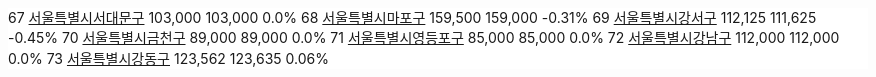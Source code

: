   <tr class="item">
    <td>67</td>
    <td><a href="/apt/서울특별시서대문구">서울특별시서대문구</a></td>
    <td>103,000</td>
    <td>103,000</td>
    <td>0.0%</td>
  </tr>

  <tr class="item">
    <td>68</td>
    <td><a href="/apt/서울특별시마포구">서울특별시마포구</a></td>
    <td>159,500</td>
    <td>159,000</td>
    <td>-0.31%</td>
  </tr>

  <tr class="item">
    <td>69</td>
    <td><a href="/apt/서울특별시강서구">서울특별시강서구</a></td>
    <td>112,125</td>
    <td>111,625</td>
    <td>-0.45%</td>
  </tr>

  <tr class="item">
    <td>70</td>
    <td><a href="/apt/서울특별시금천구">서울특별시금천구</a></td>
    <td>89,000</td>
    <td>89,000</td>
    <td>0.0%</td>
  </tr>

  <tr class="item">
    <td>71</td>
    <td><a href="/apt/서울특별시영등포구">서울특별시영등포구</a></td>
    <td>85,000</td>
    <td>85,000</td>
    <td>0.0%</td>
  </tr>

  <tr class="item">
    <td>72</td>
    <td><a href="/apt/서울특별시강남구">서울특별시강남구</a></td>
    <td>112,000</td>
    <td>112,000</td>
    <td>0.0%</td>
  </tr>

  <tr class="item">
    <td>73</td>
    <td><a href="/apt/서울특별시강동구">서울특별시강동구</a></td>
    <td>123,562</td>
    <td>123,635</td>
    <td>0.06%</td>
  </tr>
